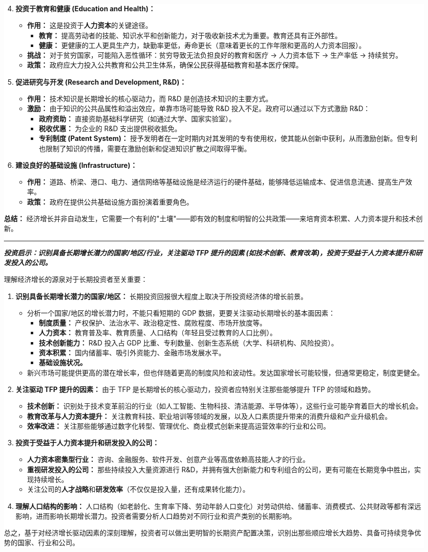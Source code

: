 4.  **投资于教育和健康 (Education and Health)：**
    *   **作用：** 这是投资于**人力资本**的关键途径。
        *   **教育：** 提高劳动者的技能、知识水平和创新能力，对于吸收新技术尤为重要。教育还具有正外部性。
        *   **健康：** 更健康的工人更具生产力，缺勤率更低，寿命更长（意味着更长的工作年限和更高的人力资本回报）。
    *   **挑战：** 对于贫穷国家，可能陷入恶性循环：贫穷导致无法负担良好的教育和医疗 -> 人力资本低下 -> 生产率低 -> 持续贫穷。
    *   **政策：** 政府应大力投入公共教育和公共卫生体系，确保公民获得基础教育和基本医疗保障。

5.  **促进研究与开发 (Research and Development, R&D)：**
    *   **作用：** 技术知识是长期增长的核心驱动力，而 R&D 是创造技术知识的主要方式。
    *   **激励：** 由于知识的公共品属性和溢出效应，单靠市场可能导致 R&D 投入不足。政府可以通过以下方式激励 R&D：
        *   **政府资助：** 直接资助基础科学研究（如通过大学、国家实验室）。
        *   **税收优惠：** 为企业的 R&D 支出提供税收抵免。
        *   **专利制度 (Patent System)：** 授予发明者在一定时期内对其发明的专有使用权，使其能从创新中获利，从而激励创新。但专利也限制了知识的传播，需要在激励创新和促进知识扩散之间取得平衡。

6.  **建设良好的基础设施 (Infrastructure)：**
    *   **作用：** 道路、桥梁、港口、电力、通信网络等基础设施是经济运行的硬件基础，能够降低运输成本、促进信息流通、提高生产效率。
    *   **政策：** 政府在提供公共基础设施方面扮演着重要角色。

**总结：** 经济增长并非自动发生，它需要一个有利的"土壤"——即有效的制度和明智的公共政策——来培育资本积累、人力资本提升和技术创新。

---

***投资启示：识别具备长期增长潜力的国家/地区/行业，关注驱动 TFP 提升的因素 (如技术创新、教育改革)，投资于受益于人力资本提升和研发投入的公司。***

理解经济增长的源泉对于长期投资者至关重要：

1.  **识别具备长期增长潜力的国家/地区：** 长期投资回报很大程度上取决于所投资经济体的增长前景。
    *   分析一个国家/地区的增长潜力时，不能只看短期的 GDP 数据，更要关注驱动长期增长的基本面因素：
        *   **制度质量：** 产权保护、法治水平、政治稳定性、腐败程度、市场开放度等。
        *   **人力资本：** 教育普及率、教育质量、人口结构（年轻且受过教育的人口比例）。
        *   **技术创新能力：** R&D 投入占 GDP 比重、专利数量、创新生态系统（大学、科研机构、风险投资）。
        *   **资本积累：** 国内储蓄率、吸引外资能力、金融市场发展水平。
        *   **基础设施状况。**
    *   新兴市场可能提供更高的潜在增长率，但也伴随着更高的制度风险和波动性。发达国家增长可能较慢，但通常更稳定，制度更健全。

2.  **关注驱动 TFP 提升的因素：** 由于 TFP 是长期增长的核心驱动力，投资者应特别关注那些能够提升 TFP 的领域和趋势。
    *   **技术创新：** 识别处于技术变革前沿的行业（如人工智能、生物科技、清洁能源、半导体等），这些行业可能孕育着巨大的增长机会。
    *   **教育改革与人力资本提升：** 关注教育科技、职业培训等领域的发展，以及人口素质提升带来的消费升级和产业升级机会。
    *   **效率改进：** 关注那些能够通过数字化转型、管理优化、商业模式创新来提高运营效率的行业和公司。

3.  **投资于受益于人力资本提升和研发投入的公司：**
    *   **人力资本密集型行业：** 咨询、金融服务、软件开发、创意产业等高度依赖高技能人才的行业。
    *   **重视研发投入的公司：** 那些持续投入大量资源进行 R&D，并拥有强大创新能力和专利组合的公司，更有可能在长期竞争中胜出，实现持续增长。
    *   关注公司的**人才战略**和**研发效率**（不仅仅是投入量，还有成果转化能力）。

4.  **理解人口结构的影响：** 人口结构（如老龄化、生育率下降、劳动年龄人口变化）对劳动供给、储蓄率、消费模式、公共财政等都有深远影响，进而影响长期增长潜力。投资者需要分析人口趋势对不同行业和资产类别的长期影响。

总之，基于对经济增长驱动因素的深刻理解，投资者可以做出更明智的长期资产配置决策，识别出那些顺应增长大趋势、具备可持续竞争优势的国家、行业和公司。 